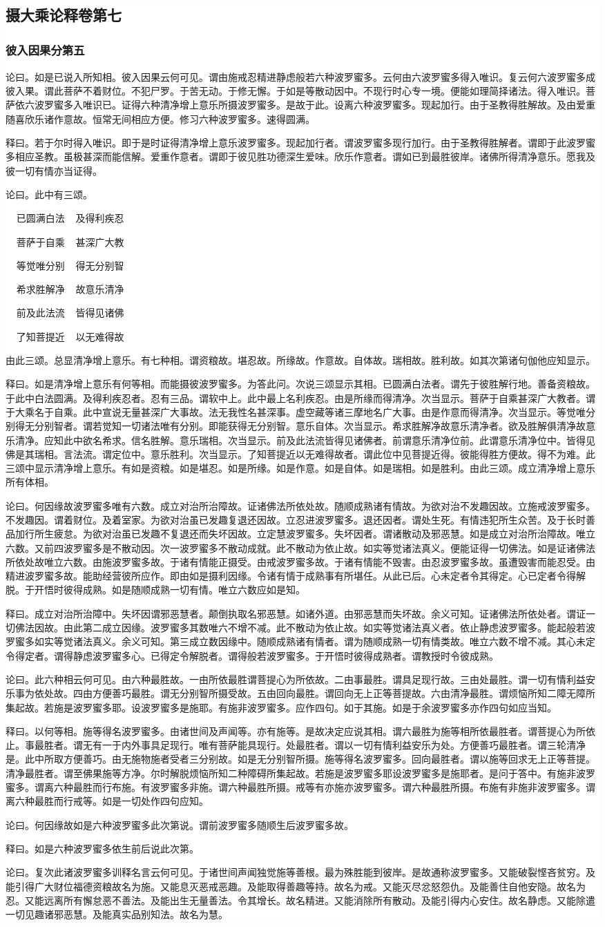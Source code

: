 ## 摄大乘论释卷第七

### 彼入因果分第五

论曰。如是已说入所知相。彼入因果云何可见。谓由施戒忍精进静虑般若六种波罗蜜多。云何由六波罗蜜多得入唯识。复云何六波罗蜜多成彼入果。谓此菩萨不着财位。不犯尸罗。于苦无动。于修无懈。于如是等散动因中。不现行时心专一境。便能如理简择诸法。得入唯识。菩萨依六波罗蜜多入唯识已。证得六种清净增上意乐所摄波罗蜜多。是故于此。设离六种波罗蜜多。现起加行。由于圣教得胜解故。及由爱重随喜欣乐诸作意故。恒常无间相应方便。修习六种波罗蜜多。速得圆满。

释曰。若于尔时得入唯识。即于是时证得清净增上意乐波罗蜜多。现起加行者。谓波罗蜜多现行加行。由于圣教得胜解者。谓即于此波罗蜜多相应圣教。虽极甚深而能信解。爱重作意者。谓即于彼见胜功德深生爱味。欣乐作意者。谓如已到最胜彼岸。诸佛所得清净意乐。愿我及彼一切有情亦当证得。

论曰。此中有三颂。

&nbsp;&nbsp;&nbsp;&nbsp;已圆满白法&nbsp;&nbsp;&nbsp;&nbsp;及得利疾忍

&nbsp;&nbsp;&nbsp;&nbsp;菩萨于自乘&nbsp;&nbsp;&nbsp;&nbsp;甚深广大教

&nbsp;&nbsp;&nbsp;&nbsp;等觉唯分别&nbsp;&nbsp;&nbsp;&nbsp;得无分别智

&nbsp;&nbsp;&nbsp;&nbsp;希求胜解净&nbsp;&nbsp;&nbsp;&nbsp;故意乐清净

&nbsp;&nbsp;&nbsp;&nbsp;前及此法流&nbsp;&nbsp;&nbsp;&nbsp;皆得见诸佛

&nbsp;&nbsp;&nbsp;&nbsp;了知菩提近&nbsp;&nbsp;&nbsp;&nbsp;以无难得故

由此三颂。总显清净增上意乐。有七种相。谓资粮故。堪忍故。所缘故。作意故。自体故。瑞相故。胜利故。如其次第诸句伽他应知显示。

释曰。如是清净增上意乐有何等相。而能摄彼波罗蜜多。为答此问。次说三颂显示其相。已圆满白法者。谓先于彼胜解行地。善备资粮故。于此中白法圆满。及得利疾忍者。忍有三品。谓软中上。此中最上名利疾忍。由是所缘而得清净。次当显示。菩萨于自乘甚深广大教者。谓于大乘名于自乘。此中宣说无量甚深广大事故。法无我性名甚深事。虚空藏等诸三摩地名广大事。由是作意而得清净。次当显示。等觉唯分别得无分别智者。谓若觉知一切诸法唯有分别。即能获得无分别智。意乐自体。次当显示。希求胜解净故意乐清净者。欲及胜解俱清净故意乐清净。应知此中欲名希求。信名胜解。意乐瑞相。次当显示。前及此法流皆得见诸佛者。前谓意乐清净位前。此谓意乐清净位中。皆得见佛是其瑞相。言法流。谓定位中。意乐胜利。次当显示。了知菩提近以无难得故者。谓此位中见菩提近得。彼能得胜方便故。得不为难。此三颂中显示清净增上意乐。有如是资粮。如是堪忍。如是所缘。如是作意。如是自体。如是瑞相。如是胜利。由此三颂。成立清净增上意乐所有体相。

论曰。何因缘故波罗蜜多唯有六数。成立对治所治障故。证诸佛法所依处故。随顺成熟诸有情故。为欲对治不发趣因故。立施戒波罗蜜多。不发趣因。谓着财位。及着室家。为欲对治虽已发趣复退还因故。立忍进波罗蜜多。退还因者。谓处生死。有情违犯所生众苦。及于长时善品加行所生疲怠。为欲对治虽已发趣不复退还而失坏因故。立定慧波罗蜜多。失坏因者。谓诸散动及邪恶慧。如是成立对治所治障故。唯立六数。又前四波罗蜜多是不散动因。次一波罗蜜多不散动成就。此不散动为依止故。如实等觉诸法真义。便能证得一切佛法。如是证诸佛法所依处故唯立六数。由施波罗蜜多故。于诸有情能正摄受。由戒波罗蜜多故。于诸有情能不毁害。由忍波罗蜜多故。虽遭毁害而能忍受。由精进波罗蜜多故。能助经营彼所应作。即由如是摄利因缘。令诸有情于成熟事有所堪任。从此已后。心未定者令其得定。心已定者令得解脱。于开悟时彼得成熟。如是随顺成熟一切有情。唯立六数应如是知。

释曰。成立对治所治障中。失坏因谓邪恶慧者。颠倒执取名邪恶慧。如诸外道。由邪恶慧而失坏故。余义可知。证诸佛法所依处者。谓证一切佛法因故。由此第二成立因缘。波罗蜜多其数唯六不增不减。此不散动为依止故。如实等觉诸法真义者。依止静虑波罗蜜多。能起般若波罗蜜多如实等觉诸法真义。余义可知。第三成立数因缘中。随顺成熟诸有情者。谓为随顺成熟一切有情类故。唯立六数不增不减。其心未定令得定者。谓得静虑波罗蜜多心。已得定令解脱者。谓得般若波罗蜜多。于开悟时彼得成熟者。谓教授时令彼成熟。

论曰。此六种相云何可见。由六种最胜故。一由所依最胜谓菩提心为所依故。二由事最胜。谓具足现行故。三由处最胜。谓一切有情利益安乐事为依处故。四由方便善巧最胜。谓无分别智所摄受故。五由回向最胜。谓回向无上正等菩提故。六由清净最胜。谓烦恼所知二障无障所集起故。若施是波罗蜜多耶。设波罗蜜多是施耶。有施非波罗蜜多。应作四句。如于其施。如是于余波罗蜜多亦作四句如应当知。

释曰。以何等相。施等得名波罗蜜多。由诸世间及声闻等。亦有施等。是故决定应说其相。谓六最胜为施等相所依最胜者。谓菩提心为所依止。事最胜者。谓无有一于内外事具足现行。唯有菩萨能具现行。处最胜者。谓以一切有情利益安乐为处。方便善巧最胜者。谓三轮清净是。此中所取方便善巧。由无施物施者受者三分别故。如是无分别智所摄。施等得名波罗蜜多。回向最胜者。谓以施等回求无上正等菩提。清净最胜者。谓至佛果施等方净。尔时解脱烦恼所知二种障碍所集起故。若施是波罗蜜多耶设波罗蜜多是施耶者。是问于答中。有施非波罗蜜多。谓离六种最胜而行布施。有波罗蜜多非施。谓六种最胜所摄。戒等有亦施亦波罗蜜多。谓六种最胜所摄。布施有非施非波罗蜜多。谓离六种最胜而行戒等。如是一切处作四句应知。

论曰。何因缘故如是六种波罗蜜多此次第说。谓前波罗蜜多随顺生后波罗蜜多故。

释曰。如是六种波罗蜜多依生前后说此次第。

论曰。复次此诸波罗蜜多训释名言云何可见。于诸世间声闻独觉施等善根。最为殊胜能到彼岸。是故通称波罗蜜多。又能破裂悭吝贫穷。及能引得广大财位福德资粮故名为施。又能息灭恶戒恶趣。及能取得善趣等持。故名为戒。又能灭尽忿怒怨仇。及能善住自他安隐。故名为忍。又能远离所有懈怠恶不善法。及能出生无量善法。令其增长。故名精进。又能消除所有散动。及能引得内心安住。故名静虑。又能除遣一切见趣诸邪恶慧。及能真实品别知法。故名为慧。
